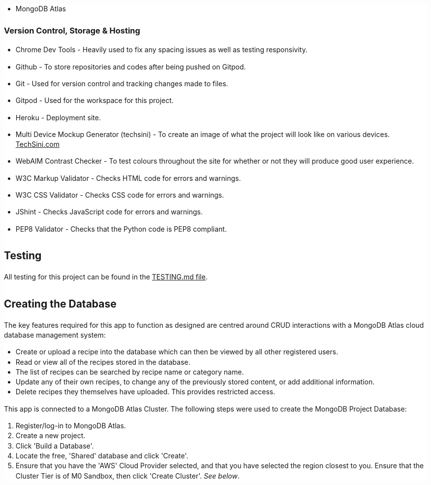 - MongoDB Atlas

### Version Control, Storage & Hosting

- Chrome Dev Tools - Heavily used to fix any spacing issues as well as testing responsivity.

- Github - To store repositories and codes after being pushed on Gitpod.

- Git - Used for version control and tracking changes made to files.

- Gitpod - Used for the workspace for this project.

- Heroku - Deployment site.

- Multi Device Mockup Generator (techsini) - To create an image of what the project will look like on various devices. [TechSini.com](http://techsini.com/multi-mockup/index.php)

- WebAIM Contrast Checker - To test colours throughout the site for whether or not they will produce good user experience.

- W3C Markup Validator - Checks HTML code for errors and warnings.

- W3C CSS Validator - Checks CSS code for errors and warnings.

- JShint - Checks JavaScript code for errors and warnings.

- PEP8 Validator - Checks that the Python code is PEP8 compliant.

## Testing

All testing for this project can be found in the [TESTING.md file](TESTING.md).

## Creating the Database

The key features required for this app to function as designed are centred around CRUD interactions with a MongoDB Atlas cloud database management system:

- Create or upload a recipe into the database which can then be viewed by all other registered users.
- Read or view all of the recipes stored in the database.
- The list of recipes can be searched by recipe name or category name.
- Update any of their own recipes, to change any of the previously stored content, or add additional information.
- Delete recipes they themselves have uploaded. This provides restricted access.

This app is connected to a MongoDB Atlas Cluster. The following steps were used to create the MongoDB Project Database:

1. Register/log-in to MongoDB Atlas.
2. Create a new project.
3. Click 'Build a Database'.
4. Locate the free, 'Shared' database and click 'Create'.
5. Ensure that you have the 'AWS' Cloud Provider selected, and that you have selected the region closest to you. Ensure that the Cluster Tier is of M0 Sandbox, then click 'Create Cluster'. *See below*.
